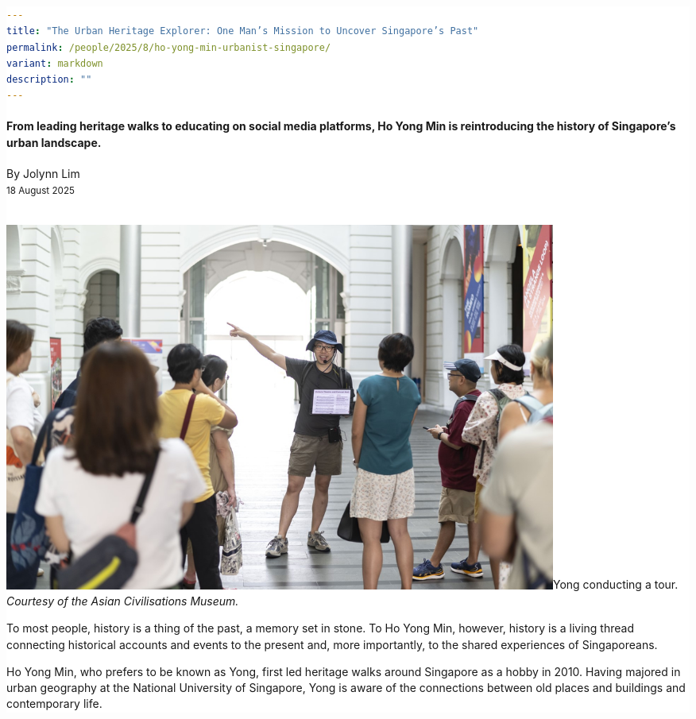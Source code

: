 ```yaml
---
title: "The Urban Heritage Explorer: One Man’s Mission to Uncover Singapore’s Past"
permalink: /people/2025/8/ho-yong-min-urbanist-singapore/
variant: markdown
description: ""
---
```

#### **From leading heritage walks to educating on social media platforms, Ho Yong Min is reintroducing the history of Singapore’s urban landscape.**
By Jolynn Lim
<br><small>18 August 2025</small>

<div style="background-color: white;">
<br>
<img src="/images/Online%20Only%20Articles/The%20Urban%20Heritage%20Explorer/Yong_Tour_.jpg" style="width: 80%;">Yong conducting a tour. <i>Courtesy of the Asian Civilisations Museum.</i></div>

To most people, history is a thing of the past, a memory set in stone. To Ho Yong Min, however, history is a living thread connecting historical accounts and events to the present and, more importantly, to the shared experiences of Singaporeans.

Ho Yong Min, who prefers to be known as Yong, first led heritage walks around Singapore as a hobby in 2010. Having majored in urban geography at the National University of Singapore, Yong is aware of the connections between old places and buildings and contemporary life.
